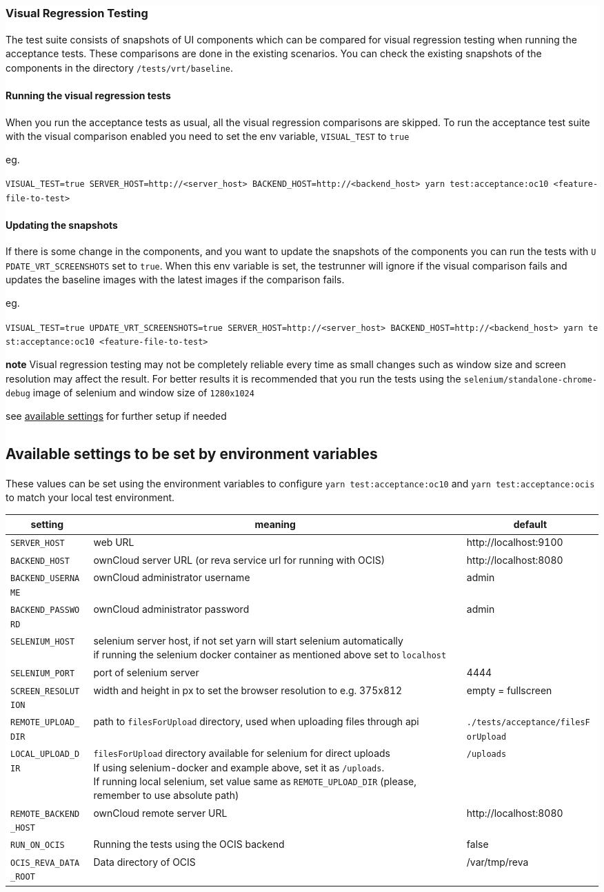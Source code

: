 ### Visual Regression Testing

The test suite consists of snapshots of UI components which can be compared for visual regression testing when running the acceptance tests. These comparisons are done in the existing scenarios. You can check the existing snapshots of the components in the directory `/tests/vrt/baseline`.

#### Running the visual regression tests

When you run the acceptance tests as usual, all the visual regression comparisons are skipped. To run the acceptance test suite with the visual comparison enabled you need to set the env variable, `VISUAL_TEST` to `true`

eg.
```
VISUAL_TEST=true SERVER_HOST=http://<server_host> BACKEND_HOST=http://<backend_host> yarn test:acceptance:oc10 <feature-file-to-test>
```

#### Updating the snapshots

If there is some change in the components, and you want to update the snapshots of the components you can run the tests with `UPDATE_VRT_SCREENSHOTS` set to `true`. When this env variable is set, the testrunner will ignore if the visual comparison fails and updates the baseline images with the latest images if the comparison fails.

eg.
```
VISUAL_TEST=true UPDATE_VRT_SCREENSHOTS=true SERVER_HOST=http://<server_host> BACKEND_HOST=http://<backend_host> yarn test:acceptance:oc10 <feature-file-to-test>
```

**note** Visual regression testing may not be completely reliable every time as small changes such as window size and screen resolution may affect the result. For better results it is recommended that you run the tests using the `selenium/standalone-chrome-debug` image of selenium and window size of `1280x1024`

see [available settings](#available-settings-to-be-set-by-environment-variables) for further setup if needed

## Available settings to be set by environment variables

These values can be set using the environment variables to configure `yarn test:acceptance:oc10` and `yarn test:acceptance:ocis` to match your local test environment.

| setting             | meaning                                                                | default               |
|-------------------- | -----------------------------------------------------------------------| ----------------------|
| `SERVER_HOST`       | web URL                                                            | http://localhost:9100 |
| `BACKEND_HOST`      | ownCloud server URL (or reva service url for running with OCIS)                                                    | http://localhost:8080 |
| `BACKEND_USERNAME`  | ownCloud administrator username                                        | admin                 |
| `BACKEND_PASSWORD`  | ownCloud administrator password                                        | admin                 |
| `SELENIUM_HOST`     | selenium server host, if not set yarn will start selenium automatically<br/>if running the selenium docker container as mentioned above set to `localhost` |                       |
| `SELENIUM_PORT`     | port of selenium server                                                   | 4444                  |
| `SCREEN_RESOLUTION` | width and height in px to set the browser resolution to e.g. 375x812      | empty = fullscreen    |
| `REMOTE_UPLOAD_DIR` | path to `filesForUpload` directory, used when uploading files through api | `./tests/acceptance/filesForUpload` |
| `LOCAL_UPLOAD_DIR`  | `filesForUpload` directory available for selenium for direct uploads<br/>If using selenium-docker and example above, set it as `/uploads`.<br/>If running local selenium, set value same as `REMOTE_UPLOAD_DIR` (please, remember to use absolute path)| `/uploads` |
| `REMOTE_BACKEND_HOST` | ownCloud remote server URL                                               | http://localhost:8080 |
| `RUN_ON_OCIS`       | Running the tests using the OCIS backend                                                            | false |
| `OCIS_REVA_DATA_ROOT`       | Data directory of OCIS                                             | /var/tmp/reva |